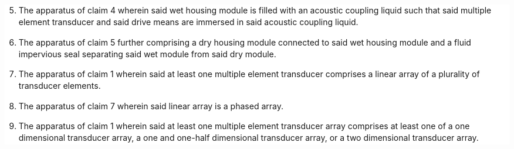   
5. The apparatus of claim 4 wherein said wet housing module is filled with an acoustic coupling liquid such that said multiple element transducer and said drive means are immersed in said acoustic coupling liquid.

  
6. The apparatus of claim 5 further comprising a dry housing module connected to said wet housing module and a fluid impervious seal separating said wet module from said dry module.

  
7. The apparatus of claim 1 wherein said at least one multiple element transducer comprises a linear array of a plurality of transducer elements.

  
8. The apparatus of claim 7 wherein said linear array is a phased array.

  
9. The apparatus of claim 1 wherein said at least one multiple element transducer array comprises at least one of a one dimensional transducer array, a one and one-half dimensional transducer array, or a two dimensional transducer array.